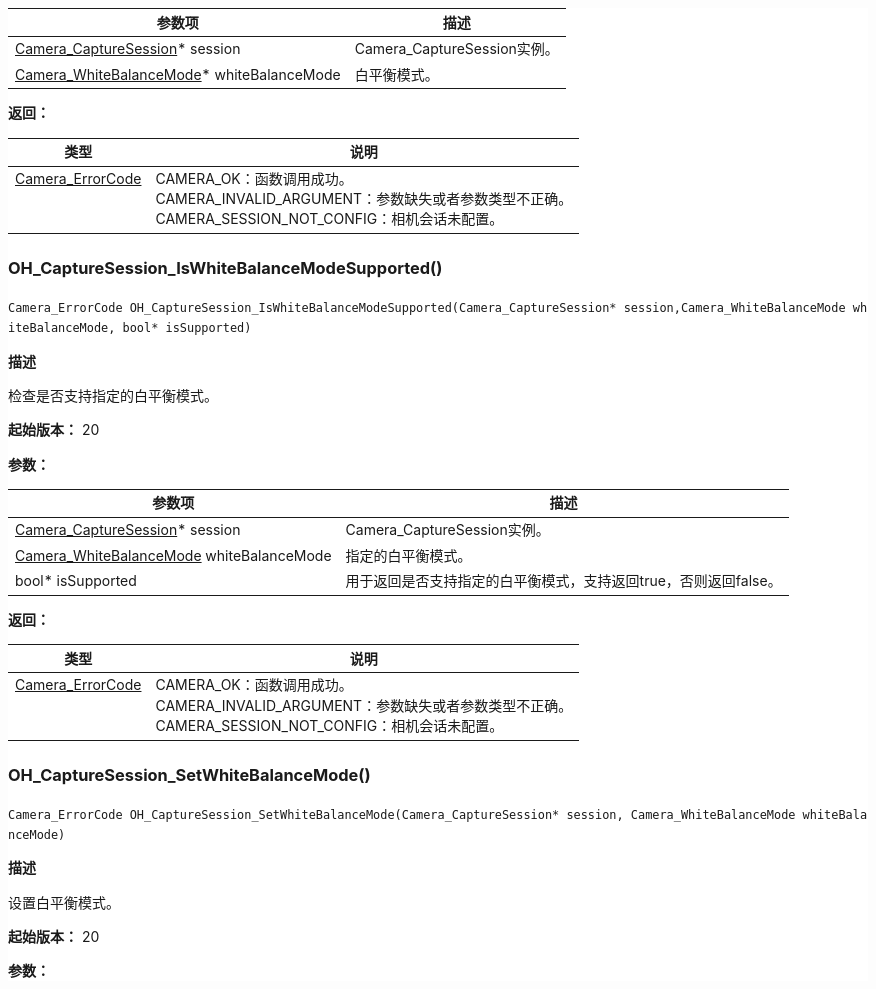 | 参数项 | 描述 |
| -- | -- |
| [Camera_CaptureSession](capi-oh-camera-camera-capturesession.md)* session | Camera_CaptureSession实例。 |
| [Camera_WhiteBalanceMode](capi-camera-h.md#camera_whitebalancemode)* whiteBalanceMode | 白平衡模式。 |

**返回：**

| 类型 | 说明 |
| -- | -- |
| [Camera_ErrorCode](capi-camera-h.md#camera_errorcode) | CAMERA_OK：函数调用成功。<br> CAMERA_INVALID_ARGUMENT：参数缺失或者参数类型不正确。<br> CAMERA_SESSION_NOT_CONFIG：相机会话未配置。 |

### OH_CaptureSession_IsWhiteBalanceModeSupported()

```
Camera_ErrorCode OH_CaptureSession_IsWhiteBalanceModeSupported(Camera_CaptureSession* session,Camera_WhiteBalanceMode whiteBalanceMode, bool* isSupported)
```

**描述**

检查是否支持指定的白平衡模式。

**起始版本：** 20


**参数：**

| 参数项 | 描述 |
| -- | -- |
| [Camera_CaptureSession](capi-oh-camera-camera-capturesession.md)* session | Camera_CaptureSession实例。 |
| [Camera_WhiteBalanceMode](capi-camera-h.md#camera_whitebalancemode) whiteBalanceMode | 指定的白平衡模式。 |
| bool* isSupported | 用于返回是否支持指定的白平衡模式，支持返回true，否则返回false。 |

**返回：**

| 类型 | 说明 |
| -- | -- |
| [Camera_ErrorCode](capi-camera-h.md#camera_errorcode) | CAMERA_OK：函数调用成功。<br> CAMERA_INVALID_ARGUMENT：参数缺失或者参数类型不正确。<br> CAMERA_SESSION_NOT_CONFIG：相机会话未配置。 |

### OH_CaptureSession_SetWhiteBalanceMode()

```
Camera_ErrorCode OH_CaptureSession_SetWhiteBalanceMode(Camera_CaptureSession* session, Camera_WhiteBalanceMode whiteBalanceMode)
```

**描述**

设置白平衡模式。

**起始版本：** 20


**参数：**
